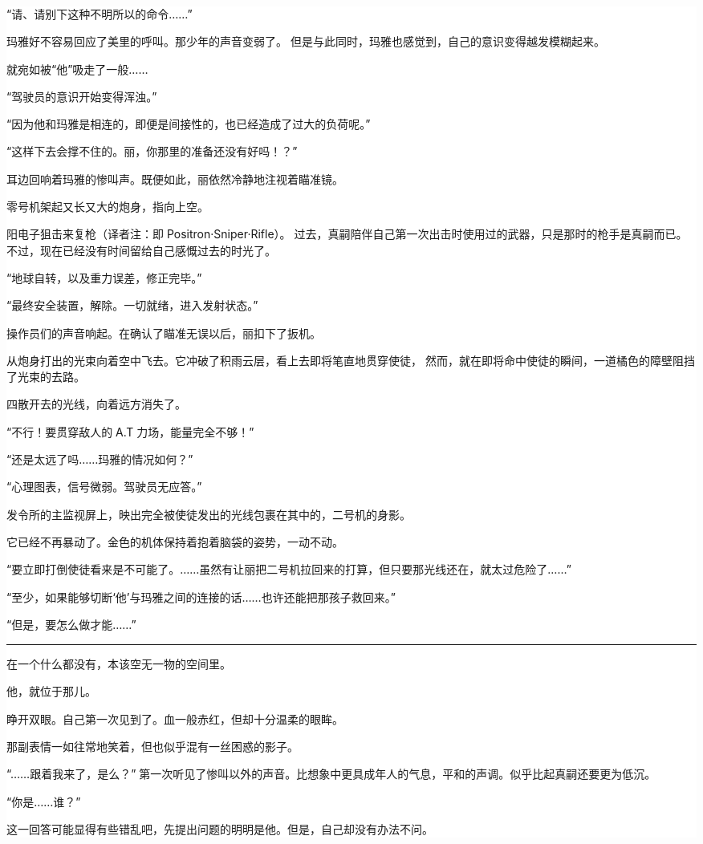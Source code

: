 “请、请别下这种不明所以的命令……”

玛雅好不容易回应了美里的呼叫。那少年的声音变弱了。
但是与此同时，玛雅也感觉到，自己的意识变得越发模糊起来。

就宛如被“他”吸走了一般……

“驾驶员的意识开始变得浑浊。”

“因为他和玛雅是相连的，即便是间接性的，也已经造成了过大的负荷呢。”

“这样下去会撑不住的。丽，你那里的准备还没有好吗！？”

耳边回响着玛雅的惨叫声。既便如此，丽依然冷静地注视着瞄准镜。

零号机架起又长又大的炮身，指向上空。

阳电子狙击来复枪（译者注：即 Positron·Sniper·Rifle）。
过去，真嗣陪伴自己第一次出击时使用过的武器，只是那时的枪手是真嗣而已。
不过，现在已经没有时间留给自己感慨过去的时光了。

“地球自转，以及重力误差，修正完毕。”

“最终安全装置，解除。一切就绪，进入发射状态。”

操作员们的声音响起。在确认了瞄准无误以后，丽扣下了扳机。

从炮身打出的光束向着空中飞去。它冲破了积雨云层，看上去即将笔直地贯穿使徒，
然而，就在即将命中使徒的瞬间，一道橘色的障壁阻挡了光束的去路。

四散开去的光线，向着远方消失了。

“不行！要贯穿敌人的 A.T 力场，能量完全不够！”

“还是太远了吗……玛雅的情况如何？”

“心理图表，信号微弱。驾驶员无应答。”

发令所的主监视屏上，映出完全被使徒发出的光线包裹在其中的，二号机的身影。

它已经不再暴动了。金色的机体保持着抱着脑袋的姿势，一动不动。

“要立即打倒使徒看来是不可能了。……虽然有让丽把二号机拉回来的打算，但只要那光线还在，就太过危险了……”

“至少，如果能够切断‘他’与玛雅之间的连接的话……也许还能把那孩子救回来。”

“但是，要怎么做才能……”

---

在一个什么都没有，本该空无一物的空间里。

他，就位于那儿。

睁开双眼。自己第一次见到了。血一般赤红，但却十分温柔的眼眸。

那副表情一如往常地笑着，但也似乎混有一丝困惑的影子。

“……跟着我来了，是么？”
第一次听见了惨叫以外的声音。比想象中更具成年人的气息，平和的声调。似乎比起真嗣还要更为低沉。

“你是……谁？”

这一回答可能显得有些错乱吧，先提出问题的明明是他。但是，自己却没有办法不问。

